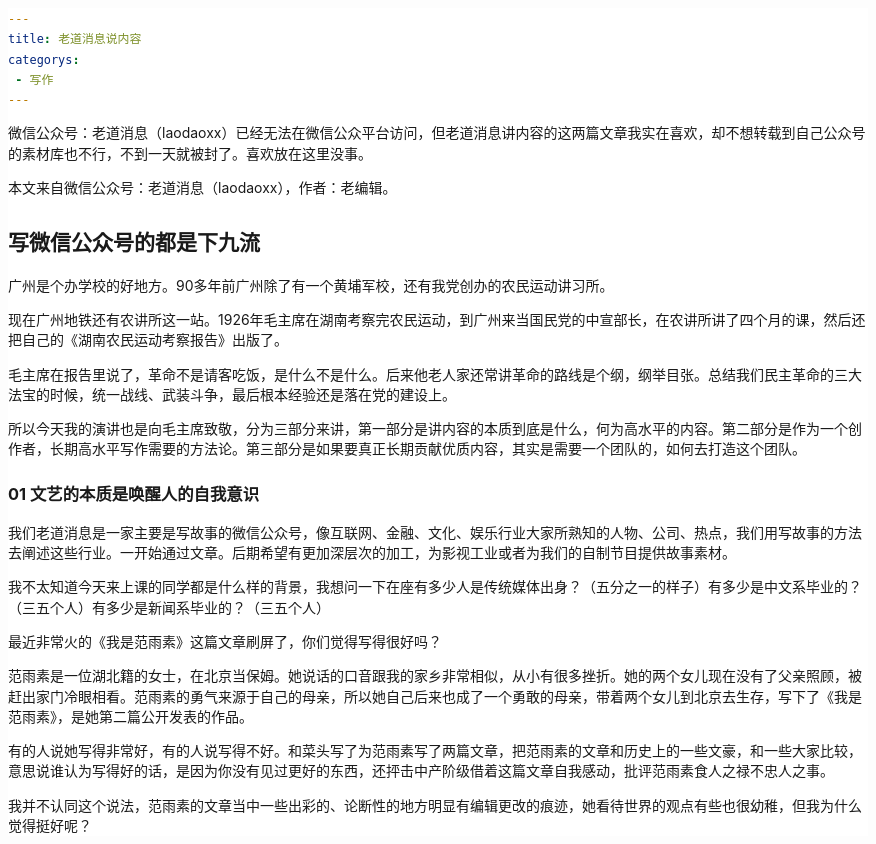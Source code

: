 ```yaml
---
title: 老道消息说内容
categorys:
 - 写作
---
```


微信公众号：老道消息（laodaoxx）已经无法在微信公众平台访问，但老道消息讲内容的这两篇文章我实在喜欢，却不想转载到自己公众号的素材库也不行，不到一天就被封了。喜欢放在这里没事。



本文来自微信公众号：老道消息（laodaoxx），作者：老编辑。



## 写微信公众号的都是下九流



广州是个办学校的好地方。90多年前广州除了有一个黄埔军校，还有我党创办的农民运动讲习所。



现在广州地铁还有农讲所这一站。1926年毛主席在湖南考察完农民运动，到广州来当国民党的中宣部长，在农讲所讲了四个月的课，然后还把自己的《湖南农民运动考察报告》出版了。



毛主席在报告里说了，革命不是请客吃饭，是什么不是什么。后来他老人家还常讲革命的路线是个纲，纲举目张。总结我们民主革命的三大法宝的时候，统一战线、武装斗争，最后根本经验还是落在党的建设上。



所以今天我的演讲也是向毛主席致敬，分为三部分来讲，第一部分是讲内容的本质到底是什么，何为高水平的内容。第二部分是作为一个创作者，长期高水平写作需要的方法论。第三部分是如果要真正长期贡献优质内容，其实是需要一个团队的，如何去打造这个团队。



### 01 文艺的本质是唤醒人的自我意识



我们老道消息是一家主要是写故事的微信公众号，像互联网、金融、文化、娱乐行业大家所熟知的人物、公司、热点，我们用写故事的方法去阐述这些行业。一开始通过文章。后期希望有更加深层次的加工，为影视工业或者为我们的自制节目提供故事素材。



我不太知道今天来上课的同学都是什么样的背景，我想问一下在座有多少人是传统媒体出身？（五分之一的样子）有多少是中文系毕业的？（三五个人）有多少是新闻系毕业的？（三五个人）



最近非常火的《我是范雨素》这篇文章刷屏了，你们觉得写得很好吗？



范雨素是一位湖北籍的女士，在北京当保姆。她说话的口音跟我的家乡非常相似，从小有很多挫折。她的两个女儿现在没有了父亲照顾，被赶出家门冷眼相看。范雨素的勇气来源于自己的母亲，所以她自己后来也成了一个勇敢的母亲，带着两个女儿到北京去生存，写下了《我是范雨素》，是她第二篇公开发表的作品。



有的人说她写得非常好，有的人说写得不好。和菜头写了为范雨素写了两篇文章，把范雨素的文章和历史上的一些文豪，和一些大家比较，意思说谁认为写得好的话，是因为你没有见过更好的东西，还抨击中产阶级借着这篇文章自我感动，批评范雨素食人之禄不忠人之事。



我并不认同这个说法，范雨素的文章当中一些出彩的、论断性的地方明显有编辑更改的痕迹，她看待世界的观点有些也很幼稚，但我为什么觉得挺好呢？


